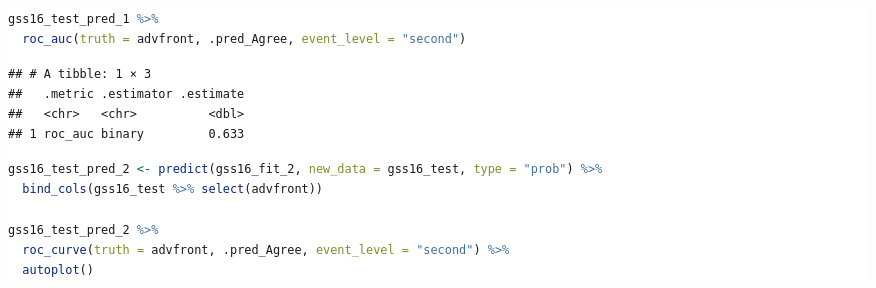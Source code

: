 ``` r
gss16_test_pred_1 %>%
  roc_auc(truth = advfront, .pred_Agree, event_level = "second")
```

    ## # A tibble: 1 × 3
    ##   .metric .estimator .estimate
    ##   <chr>   <chr>          <dbl>
    ## 1 roc_auc binary         0.633

``` r
gss16_test_pred_2 <- predict(gss16_fit_2, new_data = gss16_test, type = "prob") %>%
  bind_cols(gss16_test %>% select(advfront))

gss16_test_pred_2 %>%
  roc_curve(truth = advfront, .pred_Agree, event_level = "second") %>%
  autoplot()
```
